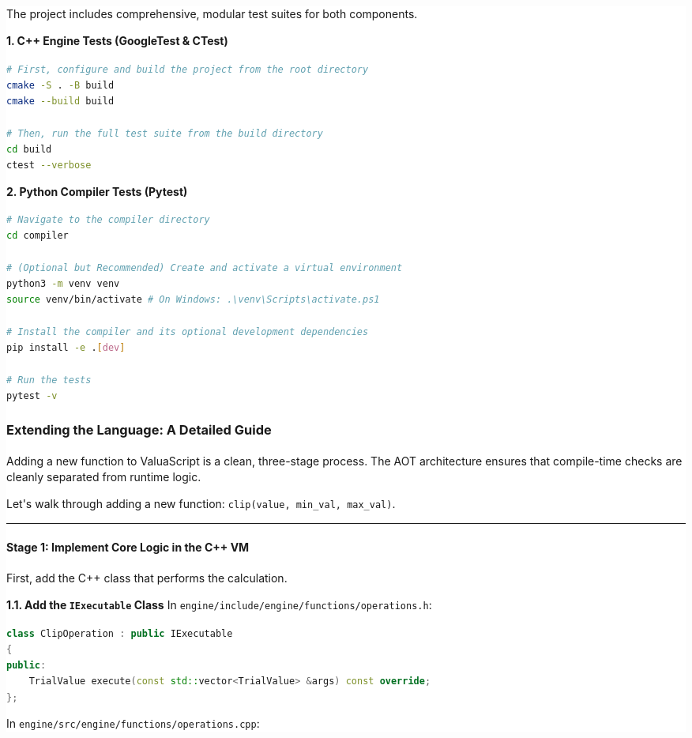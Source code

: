 The project includes comprehensive, modular test suites for both components.

**1. C++ Engine Tests (GoogleTest & CTest)**

```bash
# First, configure and build the project from the root directory
cmake -S . -B build
cmake --build build

# Then, run the full test suite from the build directory
cd build
ctest --verbose
```

**2. Python Compiler Tests (Pytest)**

```bash
# Navigate to the compiler directory
cd compiler

# (Optional but Recommended) Create and activate a virtual environment
python3 -m venv venv
source venv/bin/activate # On Windows: .\venv\Scripts\activate.ps1

# Install the compiler and its optional development dependencies
pip install -e .[dev]

# Run the tests
pytest -v
```

### Extending the Language: A Detailed Guide

Adding a new function to ValuaScript is a clean, three-stage process. The AOT architecture ensures that compile-time checks are cleanly separated from runtime logic.

Let's walk through adding a new function: `clip(value, min_val, max_val)`.

---

#### Stage 1: Implement Core Logic in the C++ VM

First, add the C++ class that performs the calculation.

**1.1. Add the `IExecutable` Class**
In `engine/include/engine/functions/operations.h`:

```cpp
class ClipOperation : public IExecutable
{
public:
    TrialValue execute(const std::vector<TrialValue> &args) const override;
};
```

In `engine/src/engine/functions/operations.cpp`:
